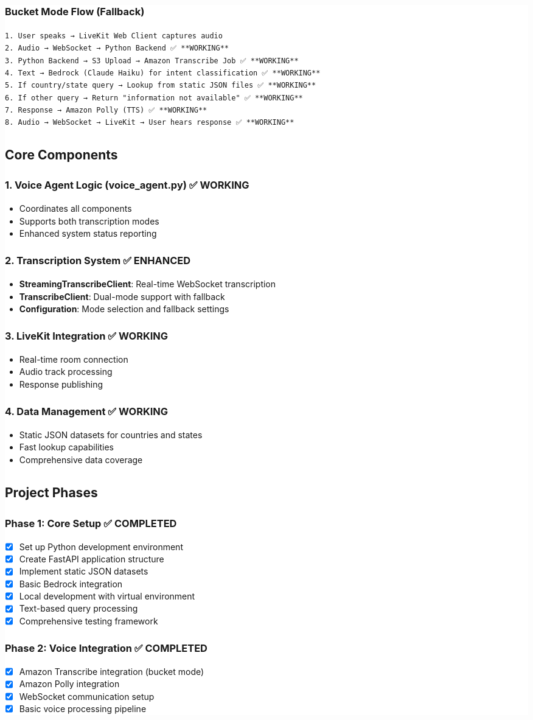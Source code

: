 ### Bucket Mode Flow (Fallback)
```
1. User speaks → LiveKit Web Client captures audio
2. Audio → WebSocket → Python Backend ✅ **WORKING**
3. Python Backend → S3 Upload → Amazon Transcribe Job ✅ **WORKING**
4. Text → Bedrock (Claude Haiku) for intent classification ✅ **WORKING**
5. If country/state query → Lookup from static JSON files ✅ **WORKING**
6. If other query → Return "information not available" ✅ **WORKING**
7. Response → Amazon Polly (TTS) ✅ **WORKING**
8. Audio → WebSocket → LiveKit → User hears response ✅ **WORKING**
```

## Core Components

### 1. Voice Agent Logic (voice_agent.py) ✅ **WORKING**
- Coordinates all components
- Supports both transcription modes
- Enhanced system status reporting

### 2. Transcription System ✅ **ENHANCED**
- **StreamingTranscribeClient**: Real-time WebSocket transcription
- **TranscribeClient**: Dual-mode support with fallback
- **Configuration**: Mode selection and fallback settings

### 3. LiveKit Integration ✅ **WORKING**
- Real-time room connection
- Audio track processing
- Response publishing

### 4. Data Management ✅ **WORKING**
- Static JSON datasets for countries and states
- Fast lookup capabilities
- Comprehensive data coverage

## Project Phases

### Phase 1: Core Setup ✅ **COMPLETED**
- [x] Set up Python development environment
- [x] Create FastAPI application structure
- [x] Implement static JSON datasets
- [x] Basic Bedrock integration
- [x] Local development with virtual environment
- [x] Text-based query processing
- [x] Comprehensive testing framework

### Phase 2: Voice Integration ✅ **COMPLETED**
- [x] Amazon Transcribe integration (bucket mode)
- [x] Amazon Polly integration
- [x] WebSocket communication setup
- [x] Basic voice processing pipeline

